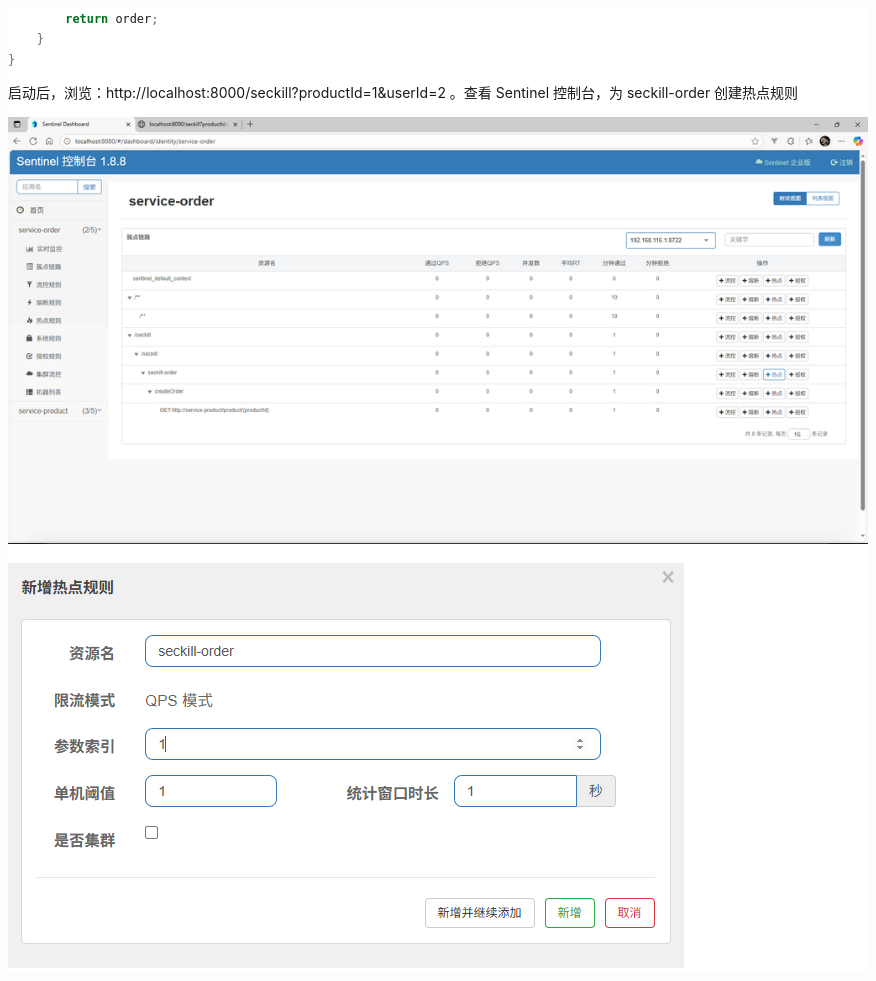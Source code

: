 ```java
        return order;
    }
}
```

启动后，浏览：http://localhost:8000/seckill?productId=1&userId=2 。查看 Sentinel 控制台，为 seckill-order 创建热点规则

![image-20250927174644804](README.assets/image-20250927174644804.png)

![image-20250927175301541](README.assets/image-20250927175301541.png)
